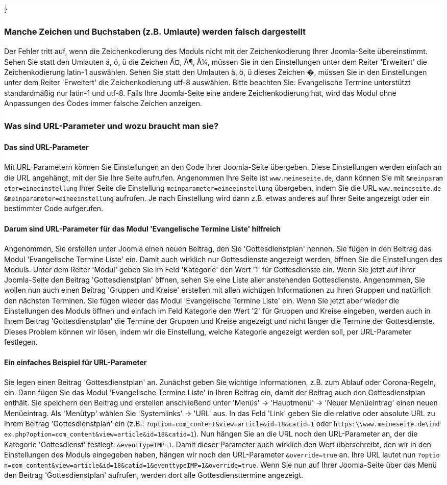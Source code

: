 ```
}
```
### Manche Zeichen und Buchstaben (z.B. Umlaute) werden falsch dargestellt
Der Fehler tritt auf, wenn die Zeichenkodierung des Moduls nicht mit der Zeichenkodierung Ihrer Joomla-Seite übereinstimmt.
Sehen Sie statt den Umlauten ä, ö, ü die Zeichen Ã¤, Ã¶, Ã¼, müssen Sie in den Einstellungen unter dem Reiter 'Erweitert' die Zeichenkodierung latin-1 auswählen.
Sehen Sie statt den Umlauten ä, ö, ü dieses Zeichen �, müssen Sie  in den Einstellungen unter dem Reiter 'Erweitert' die Zeichenkodierung utf-8 auswählen.
Bitte beachten Sie: Evangelische Termine unterstützt standardmäßig nur latin-1 und utf-8. Falls Ihre Joomla-Seite eine andere Zeichenkodierung hat, wird das Modul ohne Anpassungen des Codes immer falsche Zeichen anzeigen. 
### Was sind URL-Parameter und wozu braucht man sie?
#### Das sind URL-Parameter 
Mit URL-Parametern können Sie Einstellungen an den Code Ihrer Joomla-Seite übergeben. Diese Einstellungen werden einfach an die URL angehängt, mit der Sie Ihre Seite aufrufen. Angenommen Ihre Seite ist `www.meineseite.de`, dann können Sie mit `&meinparameter=eineeinstellung` Ihrer Seite die Einstellung `meinparameter=eineeinstellung` übergeben, indem Sie die URL `www.meineseite.de&meinparameter=eineeinstellung` aufrufen. Je nach Einstellung wird dann z.B. etwas anderes auf Ihrer Seite angezeigt oder ein bestimmter Code aufgerufen.
#### Darum sind URL-Parameter für das Modul 'Evangelische Termine Liste' hilfreich
Angenommen, Sie erstellen unter Joomla einen neuen Beitrag, den Sie 'Gottesdienstplan' nennen. Sie fügen in den Beitrag das Modul 'Evangelische Termine Liste' ein. Damit auch wirklich nur Gottesdienste angezeigt werden, öffnen Sie die Einstellungen des Moduls. Unter dem Reiter 'Modul' geben Sie im Feld 'Kategorie' den Wert '1' für Gottesdienste ein. Wenn Sie jetzt auf Ihrer Joomla-Seite den Beitrag 'Gottesdienstplan' öffnen, sehen Sie eine Liste aller anstehenden Gottesdienste.
Angenommen, Sie wollen nun auch einen Beitrag 'Gruppen und Kreise' erstellen mit allen wichtigen Informationen zu Ihren Gruppen und natürlich den nächsten Terminen. Sie fügen wieder das Modul 'Evangelische Termine Liste' ein. Wenn Sie jetzt aber wieder die Einstellungen des Moduls öffnen und einfach im Feld Kategorie den Wert '2' für Gruppen und Kreise eingeben, werden auch in Ihrem Beitrag 'Gottesdienstplan' die Termine der Gruppen und Kreise angezeigt und nicht länger die Termine der Gottesdienste.
Dieses Problem können wir lösen, indem wir die Einstellung, welche Kategorie angezeigt werden soll, per URL-Parameter festlegen.
#### Ein einfaches Beispiel für URL-Parameter
Sie legen einen Beitrag 'Gottesdienstplan' an. Zunächst geben Sie wichtige Informationen, z.B. zum Ablauf oder Corona-Regeln, ein. Dann fügen Sie das Modul 'Evangelische Termine Liste' in Ihren Beitrag ein, damit der Beitrag auch den Gottesdienstplan enthält. Sie speichern den Beitrag und erstellen anschließend unter 'Menüs' -> 'Hauptmenü' -> 'Neuer Menüeintrag' einen neuen Menüeintrag. Als 'Menütyp' wählen Sie 'Systemlinks' -> 'URL' aus. In das Feld 'Link' geben Sie die relative oder absolute URL zu Ihrem Beitrag 'Gottesdienstplan' ein (z.B.: `?option=com_content&view=article&id=18&catid=1` oder `https:\\www.meineseite.de\index.php?option=com_content&view=article&id=18&catid=1`). Nun hängen Sie an die URL noch den URL-Parameter an, der die Kategorie 'Gottesdienst' festlegt: `&eventtypeIMP=1`. Damit dieser Parameter auch wirklich den Wert überschreibt, den wir in den Einstellungen des Moduls eingegeben haben, hängen wir noch den URL-Parameter `&override=true` an. Ihre URL lautet nun `?option=com_content&view=article&id=18&catid=1&eventtypeIMP=1&override=true`. Wenn Sie nun auf Ihrer Joomla-Seite über das Menü den Beitrag 'Gottesdienstplan' aufrufen, werden dort alle Gottesdiensttermine angezeigt.